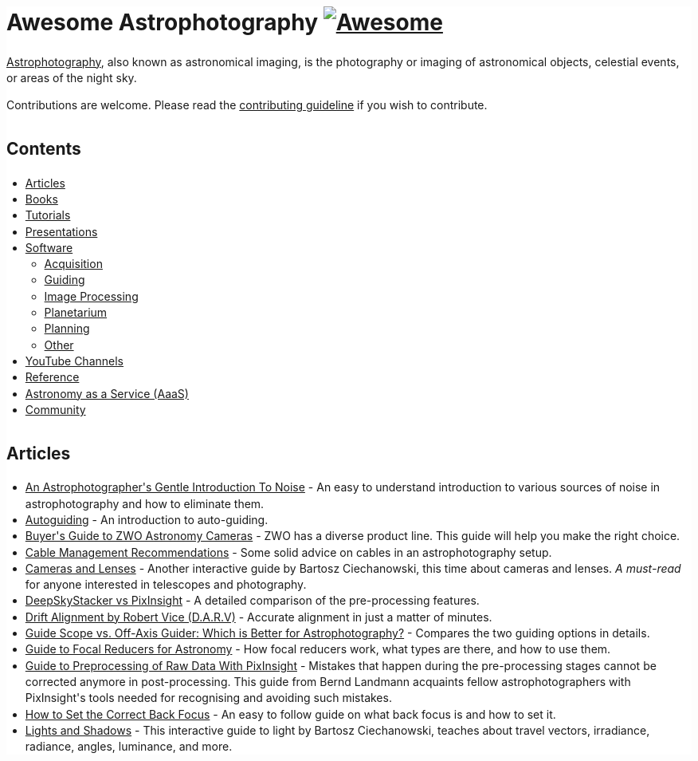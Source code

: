 # Awesome Astrophotography [![Awesome](https://awesome.re/badge-flat2.svg)](https://awesome.re)

[Astrophotography](https://en.wikipedia.org/wiki/Astrophotography), also known as astronomical imaging, is the photography or imaging of astronomical objects, celestial events, or areas of the night sky.

Contributions are welcome. Please read the [contributing guideline](CONTRIBUTING.md) if you wish to contribute.

## Contents

- [Articles](#articles)
- [Books](#books)
- [Tutorials](#tutorials)
- [Presentations](#presentations)
- [Software](#software)
  - [Acquisition](#acquisition)
  - [Guiding](#guiding)
  - [Image Processing](#image-processing)
  - [Planetarium](#planetarium)
  - [Planning](#planning)
  - [Other](#other)
- [YouTube Channels](#youtube-channels)
- [Reference](#reference)
- [Astronomy as a Service (AaaS)](#astronomy-as-a-service-aaas)
- [Community](#community)



## Articles

- [An Astrophotographer's Gentle Introduction To Noise](https://skyandtelescope.org/astronomy-blogs/imaging-foundations-richard-wright/astrophotography-gentle-introduction-noise/) - An easy to understand introduction to various sources of noise in astrophotography and how to eliminate them.
- [Autoguiding](https://astrobackyard.com/autoguiding/) - An introduction to auto-guiding.
- [Buyer's Guide to ZWO Astronomy Cameras](https://agenaastro.com/articles/zwo-astronomy-cameras-buyers-guide.html) - ZWO has a diverse product line. This guide will help you make the right choice.
- [Cable Management Recommendations](https://pegasusastro.com/cable-management-recommendations/) - Some solid advice on cables in an astrophotography setup.
- [Cameras and Lenses](https://ciechanow.ski/cameras-and-lenses/) - Another interactive guide by Bartosz Ciechanowski, this time about cameras and lenses. *A must-read* for anyone interested in telescopes and photography.
- [DeepSkyStacker vs PixInsight](https://web.archive.org/web/20230408140244/https://www.lightvortexastronomy.com/image-pre-processing-deepskystacker-vs-pixinsight.html) - A detailed comparison of the pre-processing features.
- [Drift Alignment by Robert Vice (D.A.R.V)](https://www.cloudynights.com/articles/cat/articles/darv-drift-alignment-by-robert-vice-r2760) - Accurate alignment in just a matter of minutes.
- [Guide Scope vs. Off-Axis Guider: Which is Better for Astrophotography?](https://optcorp.com/blogs/deep-sky-imaging/guide-scope-vs-off-axis-guider) - Compares the two guiding options in details.
- [Guide to Focal Reducers for Astronomy](https://agenaastro.com/articles/focal-reducers-guide.html) - How focal reducers work, what types are there, and how to use them.
- [Guide to Preprocessing of Raw Data With PixInsight](https://pixinsight.com/forum/index.php?threads/guide-to-preprocessing-of-raw-data-with-pixinsight.11547/) - Mistakes that happen during the pre-processing stages cannot be corrected anymore in post-processing. This guide from Bernd Landmann acquaints fellow astrophotographers with PixInsight's tools needed for recognising and avoiding such mistakes.
- [How to Set the Correct Back Focus](https://optcorp.com/blogs/deep-sky-imaging/how-to-set-the-correct-back-focus) - An easy to follow guide on what back focus is and how to set it.
- [Lights and Shadows](https://ciechanow.ski/lights-and-shadows/) - This interactive guide to light by Bartosz Ciechanowski, teaches about travel vectors, irradiance, radiance, angles, luminance, and more.